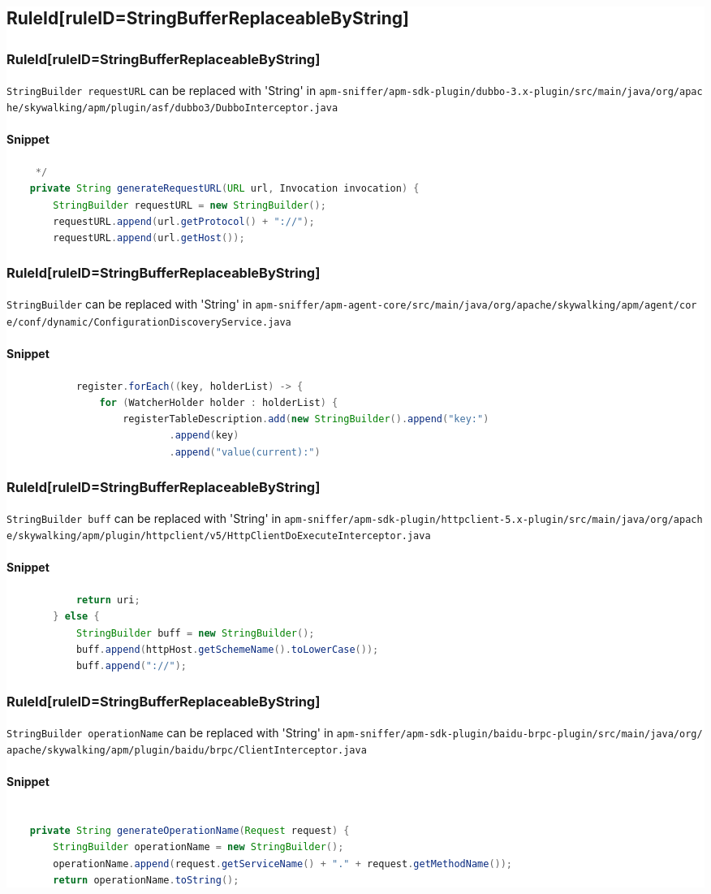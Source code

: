 ## RuleId[ruleID=StringBufferReplaceableByString]
### RuleId[ruleID=StringBufferReplaceableByString]
`StringBuilder requestURL` can be replaced with 'String'
in `apm-sniffer/apm-sdk-plugin/dubbo-3.x-plugin/src/main/java/org/apache/skywalking/apm/plugin/asf/dubbo3/DubboInterceptor.java`
#### Snippet
```java
     */
    private String generateRequestURL(URL url, Invocation invocation) {
        StringBuilder requestURL = new StringBuilder();
        requestURL.append(url.getProtocol() + "://");
        requestURL.append(url.getHost());
```

### RuleId[ruleID=StringBufferReplaceableByString]
`StringBuilder` can be replaced with 'String'
in `apm-sniffer/apm-agent-core/src/main/java/org/apache/skywalking/apm/agent/core/conf/dynamic/ConfigurationDiscoveryService.java`
#### Snippet
```java
            register.forEach((key, holderList) -> {
                for (WatcherHolder holder : holderList) {
                    registerTableDescription.add(new StringBuilder().append("key:")
                            .append(key)
                            .append("value(current):")
```

### RuleId[ruleID=StringBufferReplaceableByString]
`StringBuilder buff` can be replaced with 'String'
in `apm-sniffer/apm-sdk-plugin/httpclient-5.x-plugin/src/main/java/org/apache/skywalking/apm/plugin/httpclient/v5/HttpClientDoExecuteInterceptor.java`
#### Snippet
```java
            return uri;
        } else {
            StringBuilder buff = new StringBuilder();
            buff.append(httpHost.getSchemeName().toLowerCase());
            buff.append("://");
```

### RuleId[ruleID=StringBufferReplaceableByString]
`StringBuilder operationName` can be replaced with 'String'
in `apm-sniffer/apm-sdk-plugin/baidu-brpc-plugin/src/main/java/org/apache/skywalking/apm/plugin/baidu/brpc/ClientInterceptor.java`
#### Snippet
```java

    private String generateOperationName(Request request) {
        StringBuilder operationName = new StringBuilder();
        operationName.append(request.getServiceName() + "." + request.getMethodName());
        return operationName.toString();
```
